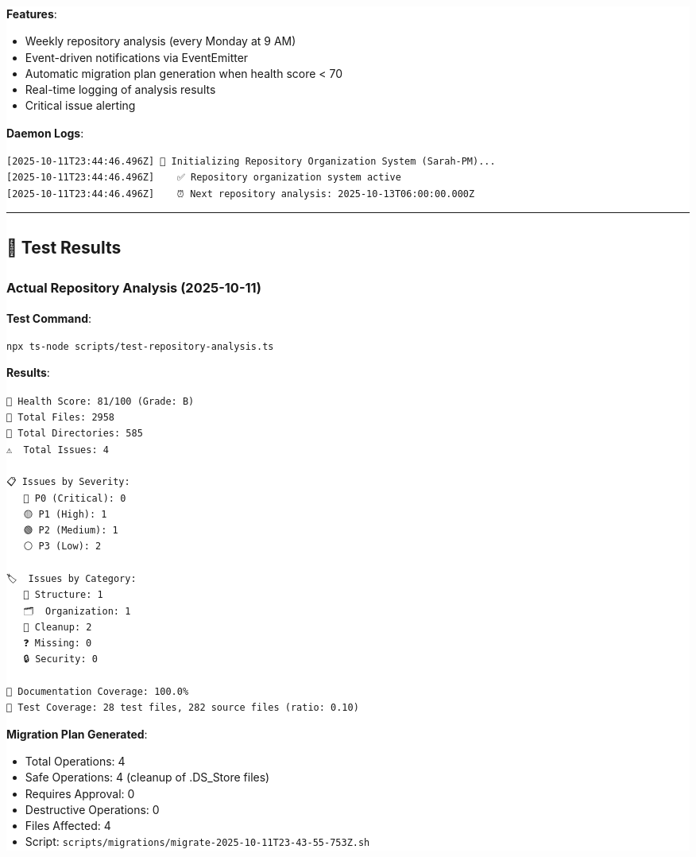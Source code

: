 **Features**:
- Weekly repository analysis (every Monday at 9 AM)
- Event-driven notifications via EventEmitter
- Automatic migration plan generation when health score < 70
- Real-time logging of analysis results
- Critical issue alerting

**Daemon Logs**:
```
[2025-10-11T23:44:46.496Z] 📁 Initializing Repository Organization System (Sarah-PM)...
[2025-10-11T23:44:46.496Z]    ✅ Repository organization system active
[2025-10-11T23:44:46.496Z]    ⏰ Next repository analysis: 2025-10-13T06:00:00.000Z
```

---

## 🧪 Test Results

### Actual Repository Analysis (2025-10-11)

**Test Command**:
```bash
npx ts-node scripts/test-repository-analysis.ts
```

**Results**:
```
🎯 Health Score: 81/100 (Grade: B)
📁 Total Files: 2958
📂 Total Directories: 585
⚠️  Total Issues: 4

📋 Issues by Severity:
   🔴 P0 (Critical): 0
   🟡 P1 (High): 1
   🟢 P2 (Medium): 1
   ⚪ P3 (Low): 2

🏷️  Issues by Category:
   📐 Structure: 1
   🗂️  Organization: 1
   🧹 Cleanup: 2
   ❓ Missing: 0
   🔒 Security: 0

📖 Documentation Coverage: 100.0%
🧪 Test Coverage: 28 test files, 282 source files (ratio: 0.10)
```

**Migration Plan Generated**:
- Total Operations: 4
- Safe Operations: 4 (cleanup of .DS_Store files)
- Requires Approval: 0
- Destructive Operations: 0
- Files Affected: 4
- Script: `scripts/migrations/migrate-2025-10-11T23-43-55-753Z.sh`
